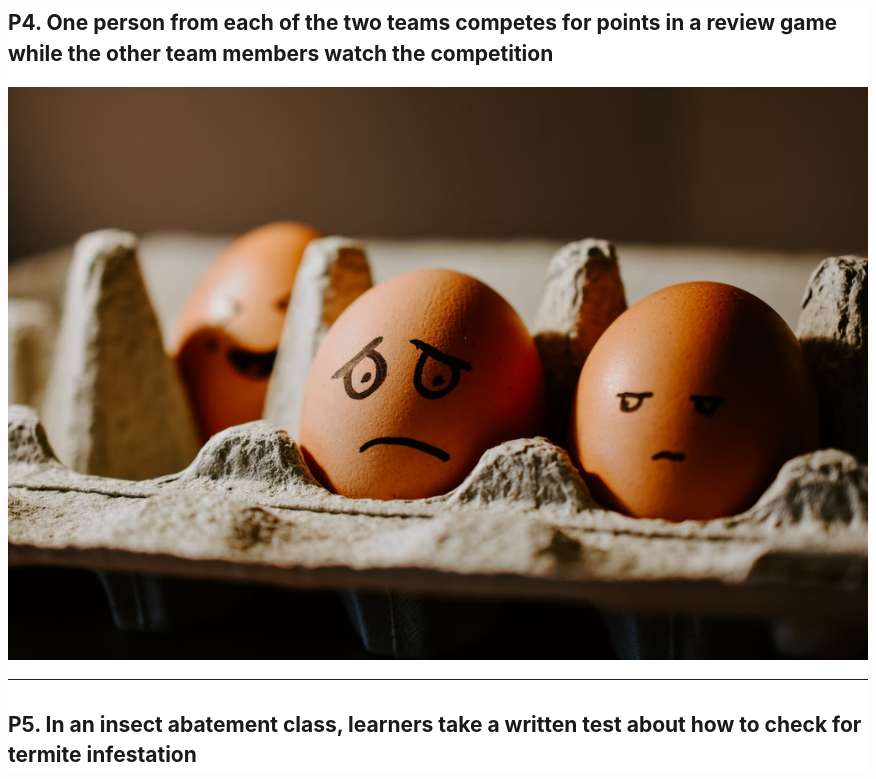 
## P4. One person from each of the two teams competes for points in a review game while the other team members watch the competition

![right](./images/bad2.jpeg)

---

## P5. In an insect abatement class, learners take a written test about how to check for termite infestation
